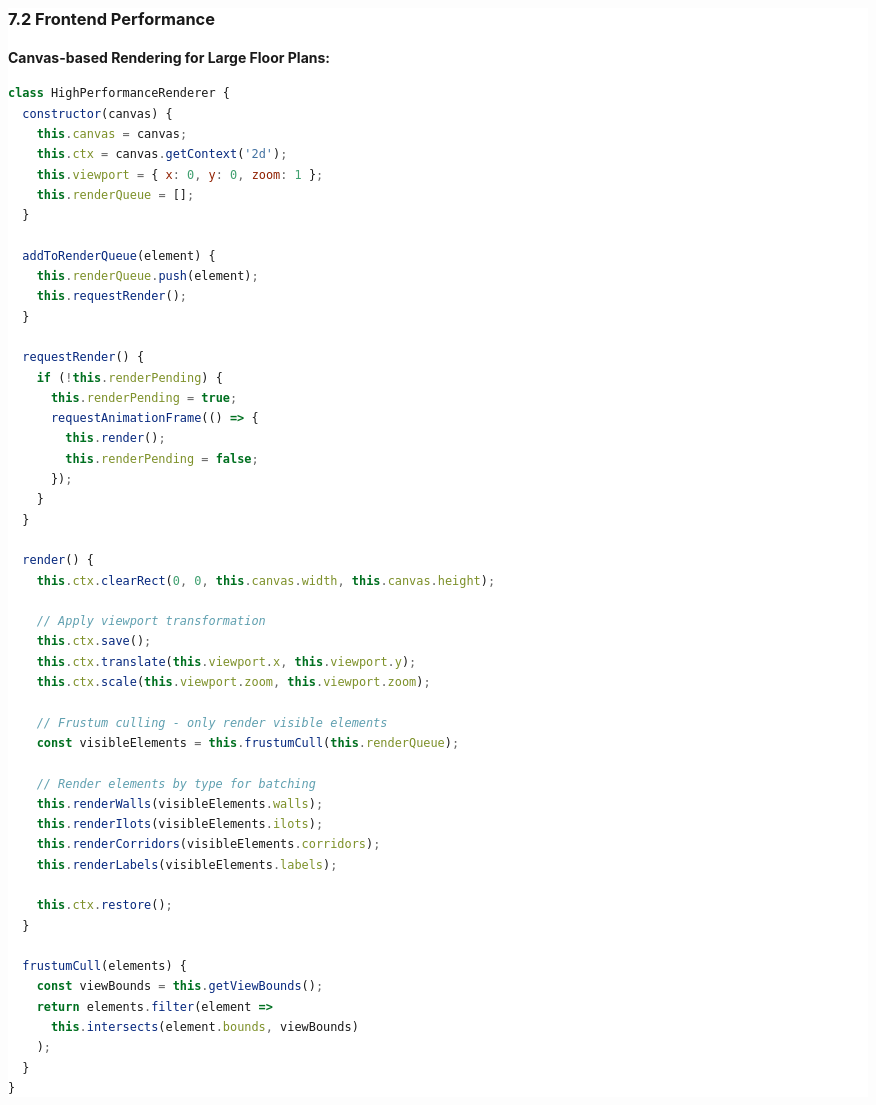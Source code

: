 ### 7.2 Frontend Performance

**Canvas-based Rendering for Large Floor Plans:**
```javascript
class HighPerformanceRenderer {
  constructor(canvas) {
    this.canvas = canvas;
    this.ctx = canvas.getContext('2d');
    this.viewport = { x: 0, y: 0, zoom: 1 };
    this.renderQueue = [];
  }
  
  addToRenderQueue(element) {
    this.renderQueue.push(element);
    this.requestRender();
  }
  
  requestRender() {
    if (!this.renderPending) {
      this.renderPending = true;
      requestAnimationFrame(() => {
        this.render();
        this.renderPending = false;
      });
    }
  }
  
  render() {
    this.ctx.clearRect(0, 0, this.canvas.width, this.canvas.height);
    
    // Apply viewport transformation
    this.ctx.save();
    this.ctx.translate(this.viewport.x, this.viewport.y);
    this.ctx.scale(this.viewport.zoom, this.viewport.zoom);
    
    // Frustum culling - only render visible elements
    const visibleElements = this.frustumCull(this.renderQueue);
    
    // Render elements by type for batching
    this.renderWalls(visibleElements.walls);
    this.renderIlots(visibleElements.ilots);
    this.renderCorridors(visibleElements.corridors);
    this.renderLabels(visibleElements.labels);
    
    this.ctx.restore();
  }
  
  frustumCull(elements) {
    const viewBounds = this.getViewBounds();
    return elements.filter(element => 
      this.intersects(element.bounds, viewBounds)
    );
  }
}
```
